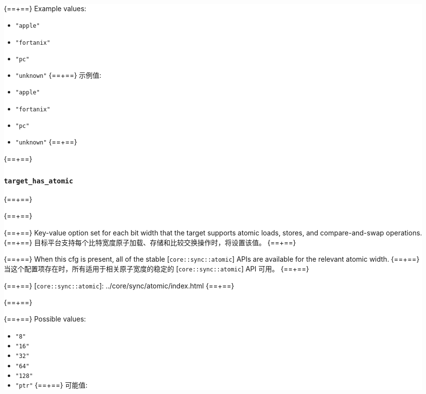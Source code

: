 
{==+==}
Example values:

* `"apple"`
* `"fortanix"`
* `"pc"`
* `"unknown"`
{==+==}
示例值:

* `"apple"`
* `"fortanix"`
* `"pc"`
* `"unknown"`
{==+==}


{==+==}
### `target_has_atomic`
{==+==}

{==+==}


{==+==}
Key-value option set for each bit width that the target supports
atomic loads, stores, and compare-and-swap operations.
{==+==}
目标平台支持每个比特宽度原子加载、存储和比较交换操作时，将设置该值。
{==+==}


{==+==}
When this cfg is present, all of the stable [`core::sync::atomic`] APIs are available for
the relevant atomic width.
{==+==}
当这个配置项存在时，所有适用于相关原子宽度的稳定的 [`core::sync::atomic`] API 可用。
{==+==}


{==+==}
[`core::sync::atomic`]: ../core/sync/atomic/index.html
{==+==}

{==+==}


{==+==}
Possible values:

* `"8"`
* `"16"`
* `"32"`
* `"64"`
* `"128"`
* `"ptr"`
{==+==}
可能值:


[IDENTIFIER]: identifiers.md
[RAW_STRING_LITERAL]: tokens.md#raw-string-literals
[STRING_LITERAL]: tokens.md#string-literals
[Testing]: attributes/testing.md
[_Attr_]: attributes.md
[`--cfg`]: ../rustc/command-line-arguments.html#--cfg-configure-the-compilation-environment
[`--test`]: ../rustc/command-line-arguments.html#--test-build-a-test-harness
[`cfg`]: #the-cfg-attribute
[`cfg` macro]: #the-cfg-macro
[`cfg_attr`]: #the-cfg_attr-attribute
[`debug_assert!`]: ../std/macro.debug_assert.html
[`target_feature` attribute]: attributes/codegen.md#the-target_feature-attribute
[attribute]: attributes.md
[attributes]: attributes.md
[cargo-feature]: ../cargo/reference/features.html
[crate type]: linkage.md
[static C runtime]: linkage.md#static-and-dynamic-c-runtimes